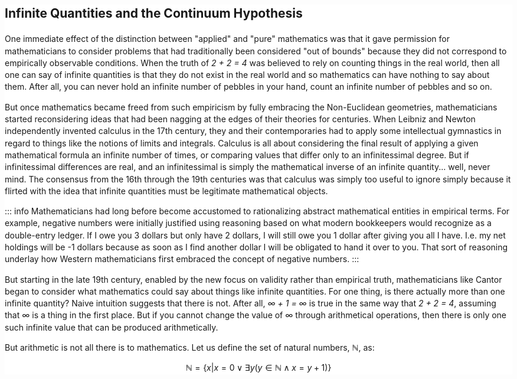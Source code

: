 ## Infinite Quantities and the Continuum Hypothesis

One immediate effect of the distinction between "applied" and "pure"
mathematics was that it gave permission for mathematicians to consider problems
that had traditionally been considered "out of bounds" because they did not
correspond to empirically observable conditions. When the truth of _2 + 2 = 4_
was believed to rely on counting things in the real world, then all one can say
of infinite quantities is that they do not exist in the real world and so
mathematics can have nothing to say about them. After all, you can never hold
an infinite number of pebbles in your hand, count an infinite number of pebbles
and so on.

But once mathematics became freed from such empiricism by fully embracing the
Non-Euclidean geometries, mathematicians started reconsidering ideas that had
been nagging at the edges of their theories for centuries. When Leibniz and
Newton independently invented calculus in the 17th century, they and their
contemporaries had to apply some intellectual gymnastics in regard to things
like the notions of limits and integrals. Calculus is all about considering the
final result of applying a given mathematical formula an infinite number of
times, or comparing values that differ only to an infinitessimal degree. But if
infinitessimal differences are real, and an infinitessimal is simply the
mathematical inverse of an infinite quantity... well, never mind. The consensus
from the 16th through the 19th centuries was that calculus was simply too
useful to ignore simply because it flirted with the idea that infinite
quantities must be legitimate mathematical objects.

::: info
Mathematicians had long before become accustomed to rationalizing abstract
mathematical entities in empirical terms. For example, negative numbers were
initially justified using reasoning based on what modern bookkeepers would
recognize as a double-entry ledger. If I owe you 3 dollars but only have 2
dollars, I will still owe you 1 dollar after giving you all I have. I.e. my net
holdings will be -1 dollars because as soon as I find another dollar I will be
obligated to hand it over to you. That sort of reasoning underlay how Western
mathematicians first embraced the concept of negative numbers.
:::

But starting in the late 19th century, enabled by the new focus on validity
rather than empirical truth, mathematicians like Cantor began to consider what
mathematics could say about things like infinite quantities. For one thing, is
there actually more than one infinite quantity? Naive intuition suggests that
there is not. After all, _$\infty$ + 1 = $\infty$_ is true in the same way that
_2 + 2 = 4_, assuming that $\infty$ is a thing in the first place. But if you
cannot change the value of $\infty$ through arithmetical operations, then there
is only one such infinite value that can be produced arithmetically.

But arithmetic is not all there is to mathematics. Let us define the set of
natural numbers, $\mathbb{N}$, as:

$$
\mathbb{N} = \{ x | x = 0 \lor \exists y (y \in \mathbb{N} \land x = y + 1) \}
$$
